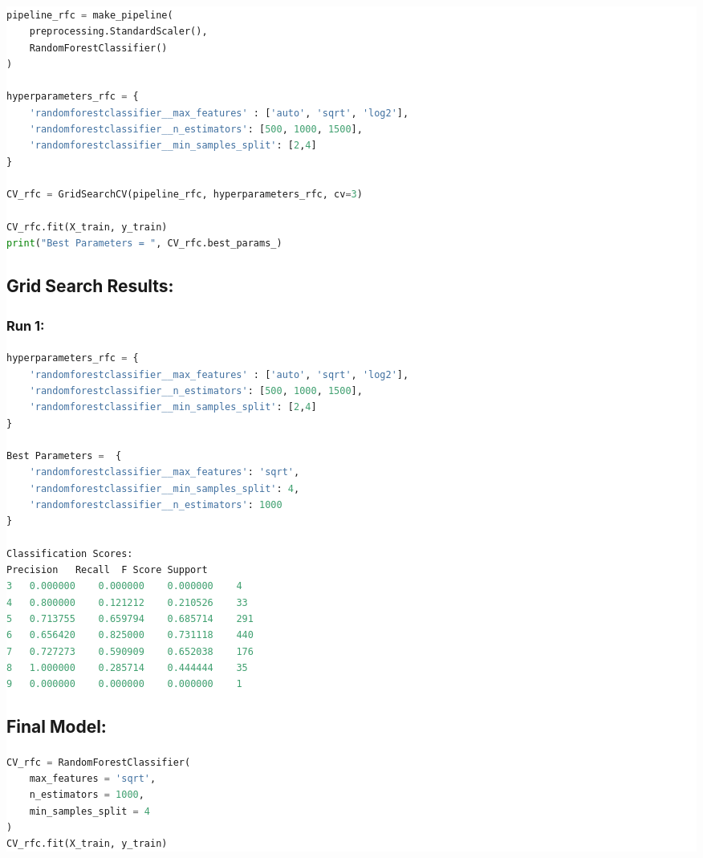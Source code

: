 
```python
pipeline_rfc = make_pipeline(
    preprocessing.StandardScaler(), 
    RandomForestClassifier()
)

hyperparameters_rfc = {
    'randomforestclassifier__max_features' : ['auto', 'sqrt', 'log2'],
    'randomforestclassifier__n_estimators': [500, 1000, 1500],
    'randomforestclassifier__min_samples_split': [2,4]
}

CV_rfc = GridSearchCV(pipeline_rfc, hyperparameters_rfc, cv=3)

CV_rfc.fit(X_train, y_train)
print("Best Parameters = ", CV_rfc.best_params_)
```

## Grid Search Results:
### Run 1: 
```python
hyperparameters_rfc = {
    'randomforestclassifier__max_features' : ['auto', 'sqrt', 'log2'],
    'randomforestclassifier__n_estimators': [500, 1000, 1500],
    'randomforestclassifier__min_samples_split': [2,4]
}

Best Parameters =  {
    'randomforestclassifier__max_features': 'sqrt', 
    'randomforestclassifier__min_samples_split': 4, 
    'randomforestclassifier__n_estimators': 1000
}

Classification Scores:
Precision	Recall	F Score	Support
3	0.000000	0.000000	0.000000	4
4	0.800000	0.121212	0.210526	33
5	0.713755	0.659794	0.685714	291
6	0.656420	0.825000	0.731118	440
7	0.727273	0.590909	0.652038	176
8	1.000000	0.285714	0.444444	35
9	0.000000	0.000000	0.000000	1
```

## Final Model:


```python
CV_rfc = RandomForestClassifier( 
    max_features = 'sqrt', 
    n_estimators = 1000,
    min_samples_split = 4
)
CV_rfc.fit(X_train, y_train)
```
